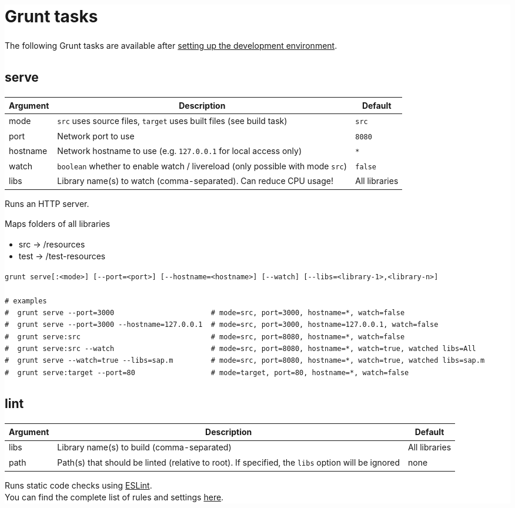 
Grunt tasks
===========

The following Grunt tasks are available after [setting up the development environment](developing.md).

## serve

Argument | Description                                                                    | Default
-------- | ------------------------------------------------------------------------------ | -------
mode     | `src` uses source files, `target` uses built files (see build task)            | `src`
port     | Network port to use                                                            | `8080`
hostname | Network hostname to use (e.g. `127.0.0.1` for local access only)               | `*`
watch    | `boolean` whether to enable watch / livereload (only possible with mode `src`) | `false`
libs     | Library name(s) to watch (comma-separated). Can reduce CPU usage!              | All libraries

Runs an HTTP server.

Maps folders of all libraries
- src -> /resources
- test -> /test-resources

```
grunt serve[:<mode>] [--port=<port>] [--hostname=<hostname>] [--watch] [--libs=<library-1>,<library-n>]

# examples
#  grunt serve --port=3000                       # mode=src, port=3000, hostname=*, watch=false
#  grunt serve --port=3000 --hostname=127.0.0.1  # mode=src, port=3000, hostname=127.0.0.1, watch=false
#  grunt serve:src                               # mode=src, port=8080, hostname=*, watch=false
#  grunt serve:src --watch                       # mode=src, port=8080, hostname=*, watch=true, watched libs=All
#  grunt serve --watch=true --libs=sap.m         # mode=src, port=8080, hostname=*, watch=true, watched libs=sap.m
#  grunt serve:target --port=80                  # mode=target, port=80, hostname=*, watch=false
```

## lint

Argument | Description                                                                                       | Default
-------- | ------------------------------------------------------------------------------------------------- | -------------
libs     | Library name(s) to build (comma-separated)                                                        | All libraries
path     | Path(s) that should be linted (relative to root). If specified, the `libs` option will be ignored | none

Runs static code checks using [ESLint](http://eslint.org).  
You can find the complete list of rules and settings [here](eslint.md).
